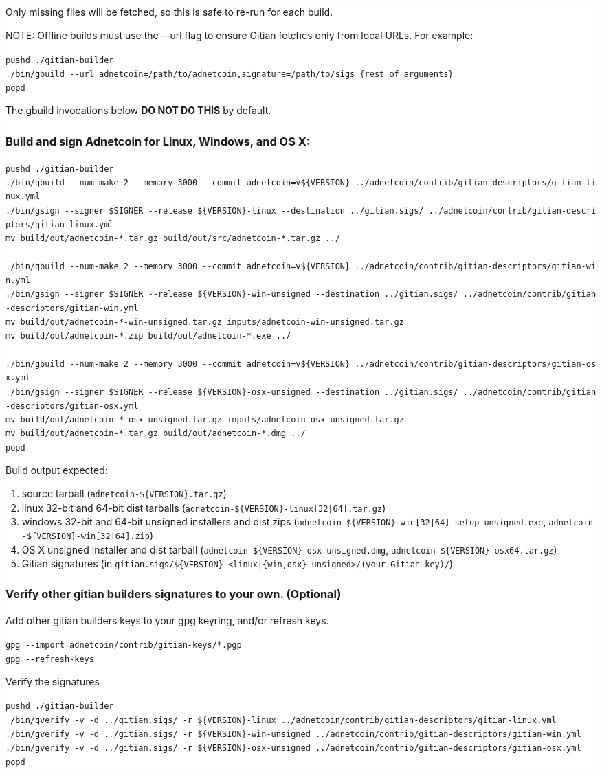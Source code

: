 Only missing files will be fetched, so this is safe to re-run for each build.

NOTE: Offline builds must use the --url flag to ensure Gitian fetches only from local URLs. For example:

    pushd ./gitian-builder
    ./bin/gbuild --url adnetcoin=/path/to/adnetcoin,signature=/path/to/sigs {rest of arguments}
    popd

The gbuild invocations below <b>DO NOT DO THIS</b> by default.

### Build and sign Adnetcoin for Linux, Windows, and OS X:

    pushd ./gitian-builder
    ./bin/gbuild --num-make 2 --memory 3000 --commit adnetcoin=v${VERSION} ../adnetcoin/contrib/gitian-descriptors/gitian-linux.yml
    ./bin/gsign --signer $SIGNER --release ${VERSION}-linux --destination ../gitian.sigs/ ../adnetcoin/contrib/gitian-descriptors/gitian-linux.yml
    mv build/out/adnetcoin-*.tar.gz build/out/src/adnetcoin-*.tar.gz ../

    ./bin/gbuild --num-make 2 --memory 3000 --commit adnetcoin=v${VERSION} ../adnetcoin/contrib/gitian-descriptors/gitian-win.yml
    ./bin/gsign --signer $SIGNER --release ${VERSION}-win-unsigned --destination ../gitian.sigs/ ../adnetcoin/contrib/gitian-descriptors/gitian-win.yml
    mv build/out/adnetcoin-*-win-unsigned.tar.gz inputs/adnetcoin-win-unsigned.tar.gz
    mv build/out/adnetcoin-*.zip build/out/adnetcoin-*.exe ../

    ./bin/gbuild --num-make 2 --memory 3000 --commit adnetcoin=v${VERSION} ../adnetcoin/contrib/gitian-descriptors/gitian-osx.yml
    ./bin/gsign --signer $SIGNER --release ${VERSION}-osx-unsigned --destination ../gitian.sigs/ ../adnetcoin/contrib/gitian-descriptors/gitian-osx.yml
    mv build/out/adnetcoin-*-osx-unsigned.tar.gz inputs/adnetcoin-osx-unsigned.tar.gz
    mv build/out/adnetcoin-*.tar.gz build/out/adnetcoin-*.dmg ../
    popd

Build output expected:

  1. source tarball (`adnetcoin-${VERSION}.tar.gz`)
  2. linux 32-bit and 64-bit dist tarballs (`adnetcoin-${VERSION}-linux[32|64].tar.gz`)
  3. windows 32-bit and 64-bit unsigned installers and dist zips (`adnetcoin-${VERSION}-win[32|64]-setup-unsigned.exe`, `adnetcoin-${VERSION}-win[32|64].zip`)
  4. OS X unsigned installer and dist tarball (`adnetcoin-${VERSION}-osx-unsigned.dmg`, `adnetcoin-${VERSION}-osx64.tar.gz`)
  5. Gitian signatures (in `gitian.sigs/${VERSION}-<linux|{win,osx}-unsigned>/(your Gitian key)/`)

### Verify other gitian builders signatures to your own. (Optional)

Add other gitian builders keys to your gpg keyring, and/or refresh keys.

    gpg --import adnetcoin/contrib/gitian-keys/*.pgp
    gpg --refresh-keys

Verify the signatures

    pushd ./gitian-builder
    ./bin/gverify -v -d ../gitian.sigs/ -r ${VERSION}-linux ../adnetcoin/contrib/gitian-descriptors/gitian-linux.yml
    ./bin/gverify -v -d ../gitian.sigs/ -r ${VERSION}-win-unsigned ../adnetcoin/contrib/gitian-descriptors/gitian-win.yml
    ./bin/gverify -v -d ../gitian.sigs/ -r ${VERSION}-osx-unsigned ../adnetcoin/contrib/gitian-descriptors/gitian-osx.yml
    popd
